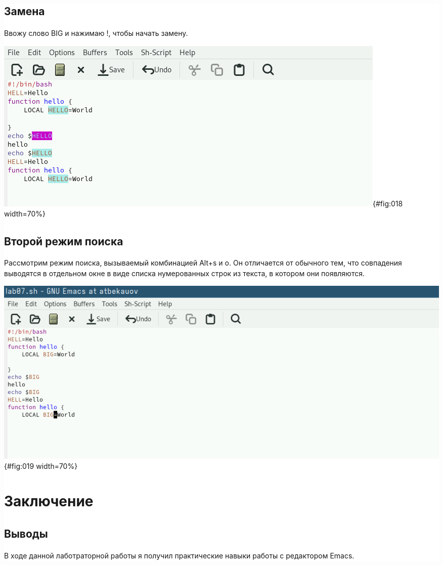 ## Замена

Ввожу слово BIG и нажимаю !, чтобы начать замену.

![](image/18.png){#fig:018 width=70%}

## Второй режим поиска

Рассмотрим режим поиска, вызываемый комбинацией Alt+s и o. Он отличается от обычного тем, что совпадения выводятся в отдельном окне в виде списка нумерованных строк из текста, в котором они появляются.

![](image/19.png){#fig:019 width=70%}

# Заключение

## Выводы

В ходе данной лаботраторной работы я получил практические навыки работы с редактором Emacs.


